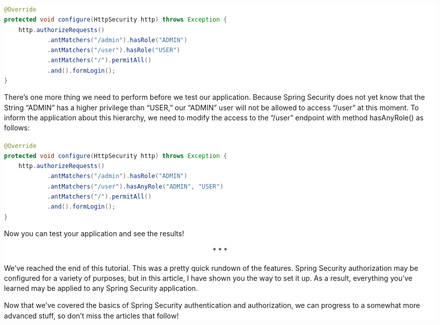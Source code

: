 ```java
@Override
protected void configure(HttpSecurity http) throws Exception {
    http.authorizeRequests()
            .antMatchers("/admin").hasRole("ADMIN")
            .antMatchers("/user").hasRole("USER")
            .antMatchers("/").permitAll()
            .and().formLogin();
}
```

There’s one more thing we need to perform before we test our application. Because Spring Security does not yet know that the String “ADMIN” has a higher privilege than “USER,” our “ADMIN” user will not be allowed to access “/user” at this moment. To inform the application about this hierarchy, we need to modify the access to the “/user” endpoint with method hasAnyRole() as follows:

```java
@Override
protected void configure(HttpSecurity http) throws Exception {
    http.authorizeRequests()
            .antMatchers("/admin").hasRole("ADMIN")
            .antMatchers("/user").hasAnyRole("ADMIN", "USER")
            .antMatchers("/").permitAll()
            .and().formLogin();
}
```

Now you can test your application and see the results!

<center>* * *</center>

We’ve reached the end of this tutorial. This was a pretty quick rundown of the features. Spring Security authorization may be configured for a variety of purposes, but in this article, I have shown you the way to set it up. As a result, everything you’ve learned may be applied to any Spring Security application.

Now that we’ve covered the basics of Spring Security authentication and authorization, we can progress to a somewhat more advanced stuff, so don’t miss the articles that follow!